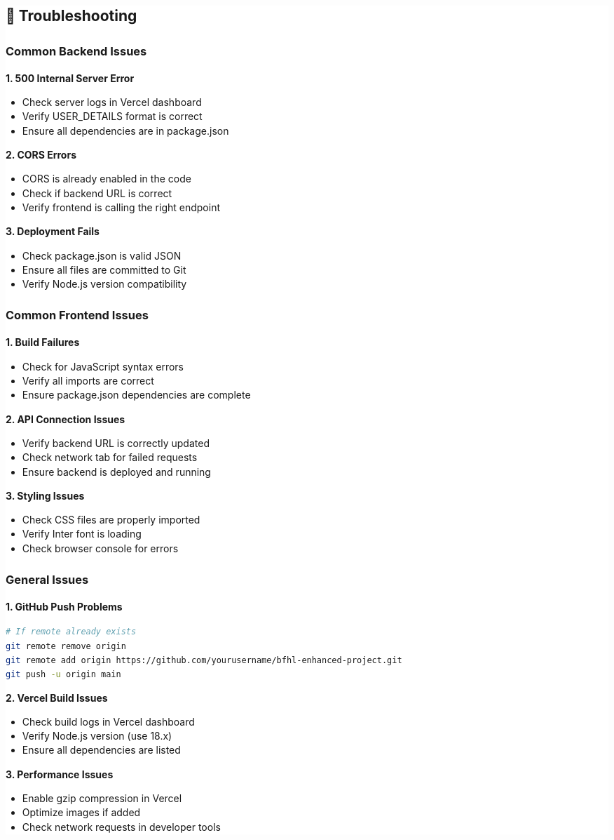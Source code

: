 ## 🐛 Troubleshooting

### Common Backend Issues

**1. 500 Internal Server Error**
- Check server logs in Vercel dashboard
- Verify USER_DETAILS format is correct
- Ensure all dependencies are in package.json

**2. CORS Errors**
- CORS is already enabled in the code
- Check if backend URL is correct
- Verify frontend is calling the right endpoint

**3. Deployment Fails**
- Check package.json is valid JSON
- Ensure all files are committed to Git
- Verify Node.js version compatibility

### Common Frontend Issues

**1. Build Failures**
- Check for JavaScript syntax errors
- Verify all imports are correct
- Ensure package.json dependencies are complete

**2. API Connection Issues**
- Verify backend URL is correctly updated
- Check network tab for failed requests
- Ensure backend is deployed and running

**3. Styling Issues**
- Check CSS files are properly imported
- Verify Inter font is loading
- Check browser console for errors

### General Issues

**1. GitHub Push Problems**
```bash
# If remote already exists
git remote remove origin
git remote add origin https://github.com/yourusername/bfhl-enhanced-project.git
git push -u origin main
```

**2. Vercel Build Issues**
- Check build logs in Vercel dashboard
- Verify Node.js version (use 18.x)
- Ensure all dependencies are listed

**3. Performance Issues**
- Enable gzip compression in Vercel
- Optimize images if added
- Check network requests in developer tools
